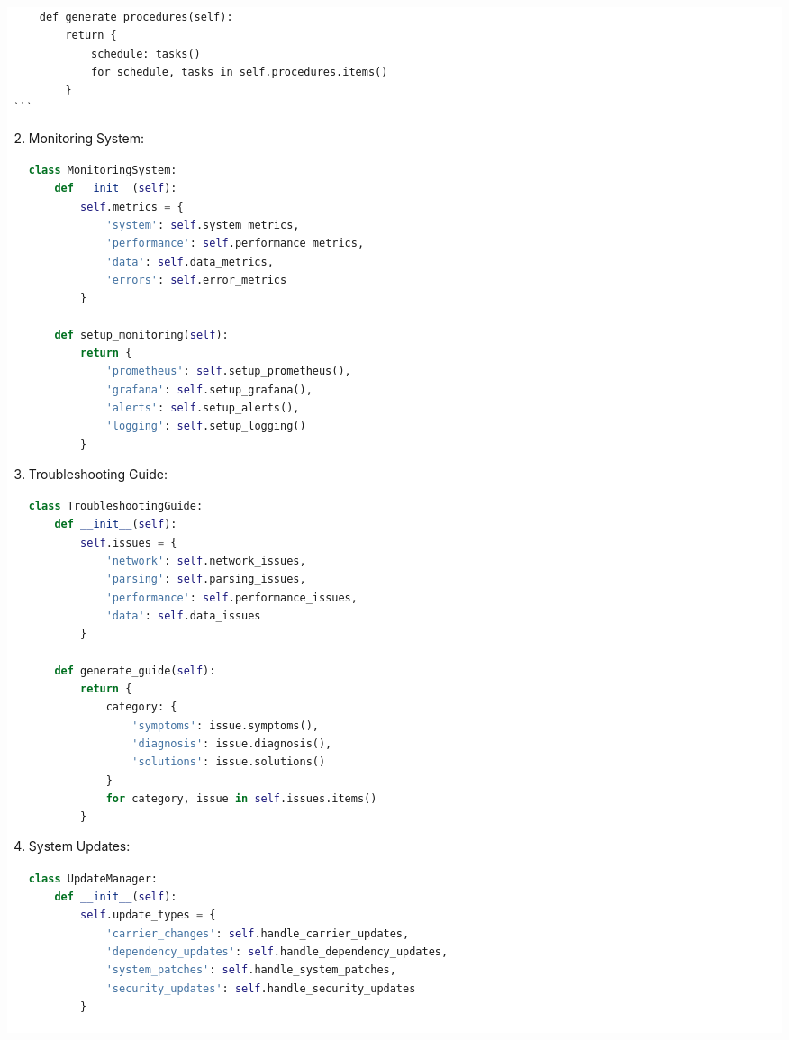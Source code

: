          def generate_procedures(self):
             return {
                 schedule: tasks()
                 for schedule, tasks in self.procedures.items()
             }
     ```

  2. Monitoring System:
     ```python
     class MonitoringSystem:
         def __init__(self):
             self.metrics = {
                 'system': self.system_metrics,
                 'performance': self.performance_metrics,
                 'data': self.data_metrics,
                 'errors': self.error_metrics
             }
             
         def setup_monitoring(self):
             return {
                 'prometheus': self.setup_prometheus(),
                 'grafana': self.setup_grafana(),
                 'alerts': self.setup_alerts(),
                 'logging': self.setup_logging()
             }
     ```

  3. Troubleshooting Guide:
     ```python
     class TroubleshootingGuide:
         def __init__(self):
             self.issues = {
                 'network': self.network_issues,
                 'parsing': self.parsing_issues,
                 'performance': self.performance_issues,
                 'data': self.data_issues
             }
             
         def generate_guide(self):
             return {
                 category: {
                     'symptoms': issue.symptoms(),
                     'diagnosis': issue.diagnosis(),
                     'solutions': issue.solutions()
                 }
                 for category, issue in self.issues.items()
             }
     ```

  4. System Updates:
     ```python
     class UpdateManager:
         def __init__(self):
             self.update_types = {
                 'carrier_changes': self.handle_carrier_updates,
                 'dependency_updates': self.handle_dependency_updates,
                 'system_patches': self.handle_system_patches,
                 'security_updates': self.handle_security_updates
             }
             
